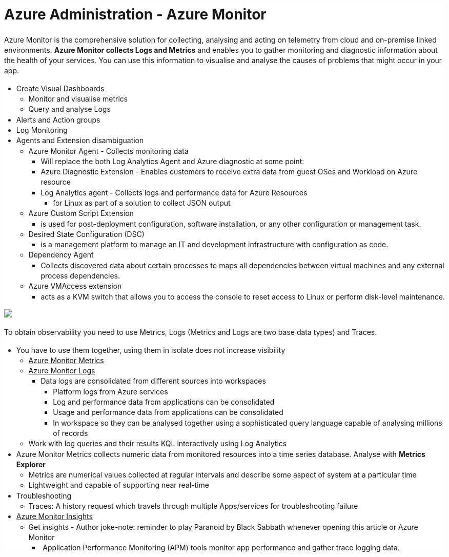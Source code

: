 # Azure Administration - Azure Monitor

Azure Monitor is the comprehensive solution for collecting, analysing and acting on telemetry from cloud and on-premise linked environments. **Azure Monitor collects Logs and Metrics** and enables you to gather monitoring and diagnostic information about the health of your services. You can use this information to visualise and analyse the causes of problems that might occur in your app.

- Create Visual Dashboards
	- Monitor and visualise metrics
	- Query and analyse Logs
- Alerts and Action groups
- Log Monitoring
- Agents and Extension disambiguation
	- Azure Monitor Agent - Collects monitoring data 
		- Will replace the both Log Analytics Agent and Azure diagnostic at some point:
		- Azure Diagnostic Extension - Enables customers to receive extra data from guest OSes and Workload on Azure resource
		- Log Analytics agent - Collects logs and performance data for Azure Resources
			- for Linux as part of a solution to collect JSON output
	- Azure Custom Script Extension
		- is used for post-deployment configuration, software installation, or any other configuration or management task.
	- Desired State Configuration (DSC) 
		- is a management platform to manage an IT and development infrastructure with configuration as code.
	- Dependency Agent 
		- Collects discovered data about certain processes to maps all dependencies between virtual machines and any external process dependencies.
	- Azure VMAccess extension
		- acts as a KVM switch that allows you to access the console to reset access to Linux or perform disk-level maintenance.

![](azuremonitorcollectionagents.png)

To obtain observability you need to use Metrics, Logs (Metrics and Logs are two base data types) and Traces.
- You have to use them together, using them in isolate does not increase visibility
	- [Azure Monitor Metrics](https://learn.microsoft.com/en-us/azure/azure-monitor/essentials/data-platform-metrics)
	- [Azure Monitor Logs](https://learn.microsoft.com/en-us/azure/azure-monitor/logs/data-platform-logs)
		- Data logs are consolidated from different sources into workspaces
			- Platform logs from Azure services
			- Log and performance data from applications can be consolidated
			- Usage and performance data from applications can be consolidated
			- In workspace so they can be analysed together using a sophisticated query language capable of analysing millions of records
	- Work with log queries and their results [KQL](https://learn.microsoft.com/en-us/azure/data-explorer/kusto/query/)  interactively using Log Analytics
- Azure Monitor Metrics collects numeric data from monitored resources into a time series database. Analyse with **Metrics Explorer** 
	- Metrics are numerical values collected at regular intervals and describe some aspect of system at a particular time
	- Lightweight and capable of supporting near real-time
- Troubleshooting 
	- Traces:  A history request which travels through multiple Apps/services for troubleshooting failure
- [Azure Monitor Insights](https://learn.microsoft.com/en-us/azure/azure-monitor/insights/insights-overview)
	- Get insights - Author joke-note: reminder to play Paranoid by Black Sabbath whenever opening this article or Azure Monitor
		-  Application Performance Monitoring (APM) tools monitor app performance and gather trace logging data.